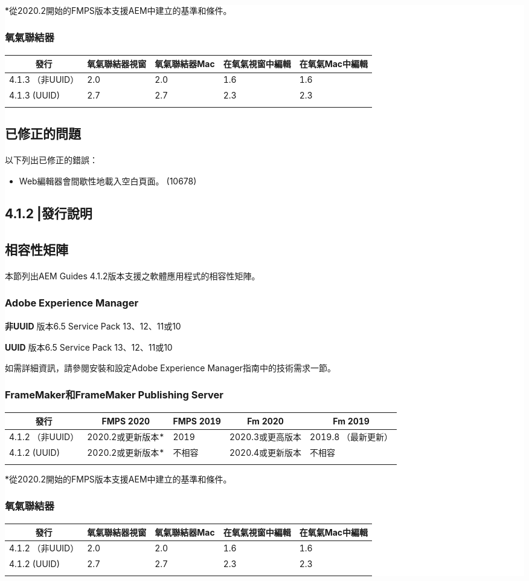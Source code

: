 *從2020.2開始的FMPS版本支援AEM中建立的基準和條件。

### 氧氣聯結器

| 發行 | 氧氣聯結器視窗 | 氧氣聯結器Mac | 在氧氣視窗中編輯 | 在氧氣Mac中編輯 |
| --- | --- | --- |--- |--- |
| 4.1.3 （非UUID） | 2.0 | 2.0 | 1.6 | 1.6 |
| 4.1.3 (UUID) | 2.7 | 2.7 | 2.3 | 2.3 |
|  |  |   |


## 已修正的問題

以下列出已修正的錯誤：

* Web編輯器會間歇性地載入空白頁面。 (10678)


## 4.1.2 |發行說明

## 相容性矩陣

本節列出AEM Guides 4.1.2版本支援之軟體應用程式的相容性矩陣。

### Adobe Experience Manager

**非UUID**
版本6.5 Service Pack 13、12、11或10

**UUID**
版本6.5 Service Pack 13、12、11或10

如需詳細資訊，請參閱安裝和設定Adobe Experience Manager指南中的技術需求一節。


### FrameMaker和FrameMaker Publishing Server

| 發行 | FMPS 2020 | FMPS 2019 | Fm 2020 | Fm 2019 |
| --- | --- | --- | --- | --- |
| 4.1.2 （非UUID） | 2020.2或更新版本* | 2019 | 2020.3或更高版本 | 2019.8 （最新更新） |
| 4.1.2 (UUID) | 2020.2或更新版本* | 不相容 | 2020.4或更新版本 | 不相容 |
| | | | |

*從2020.2開始的FMPS版本支援AEM中建立的基準和條件。

### 氧氣聯結器

| 發行 | 氧氣聯結器視窗 | 氧氣聯結器Mac | 在氧氣視窗中編輯 | 在氧氣Mac中編輯 |
| --- | --- | --- |--- |--- |
| 4.1.2 （非UUID） | 2.0 | 2.0 | 1.6 | 1.6 |
| 4.1.2 (UUID) | 2.7 | 2.7 | 2.3 | 2.3 |
|  |  |   |
